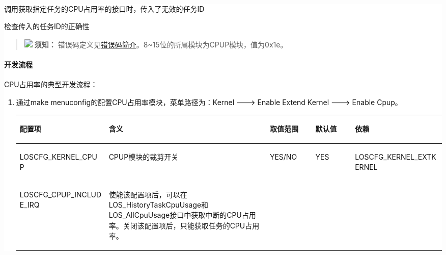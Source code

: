 <td class="cellrowborder" valign="top" width="30.29%" headers="mcps1.1.6.1.4 "><p id="p9238164164714"><a name="p9238164164714"></a><a name="p9238164164714"></a>调用获取指定任务的CPU占用率的接口时，传入了无效的任务ID</p>
</td>
<td class="cellrowborder" valign="top" width="32.92%" headers="mcps1.1.6.1.5 "><p id="p5424607519267"><a name="p5424607519267"></a><a name="p5424607519267"></a>检查传入的任务ID的正确性</p>
</td>
</tr>
</tbody>
</table>

>![](public_sys-resources/icon-notice.gif) **须知：**
>错误码定义见[错误码简介](./LiteOS_Kernel_Developer_Guide.md#错误码简介)。8\~15位的所属模块为CPUP模块，值为0x1e。

#### 开发流程

CPU占用率的典型开发流程：

1.  通过make menuconfig的配置CPU占用率模块，菜单路径为：Kernel ---\> Enable Extend Kernel ---\> Enable Cpup。

    <a name="table06655375130"></a>
    <table><thead align="left"><tr id="row8665203751318"><th class="cellrowborder" valign="top" width="20.910000000000004%" id="mcps1.1.6.1.1"><p id="p61687296155221"><a name="p61687296155221"></a><a name="p61687296155221"></a>配置项</p>
    </th>
    <th class="cellrowborder" valign="top" width="37.82%" id="mcps1.1.6.1.2"><p id="p25007692155221"><a name="p25007692155221"></a><a name="p25007692155221"></a>含义</p>
    </th>
    <th class="cellrowborder" valign="top" width="10.730000000000002%" id="mcps1.1.6.1.3"><p id="p47081329204415"><a name="p47081329204415"></a><a name="p47081329204415"></a>取值范围</p>
    </th>
    <th class="cellrowborder" valign="top" width="9.280000000000001%" id="mcps1.1.6.1.4"><p id="p7383544155221"><a name="p7383544155221"></a><a name="p7383544155221"></a>默认值</p>
    </th>
    <th class="cellrowborder" valign="top" width="21.260000000000005%" id="mcps1.1.6.1.5"><p id="p34917797155221"><a name="p34917797155221"></a><a name="p34917797155221"></a>依赖</p>
    </th>
    </tr>
    </thead>
    <tbody><tr id="row9665837161320"><td class="cellrowborder" valign="top" width="20.910000000000004%" headers="mcps1.1.6.1.1 "><p id="p3665143710130"><a name="p3665143710130"></a><a name="p3665143710130"></a>LOSCFG_KERNEL_CPUP</p>
    </td>
    <td class="cellrowborder" valign="top" width="37.82%" headers="mcps1.1.6.1.2 "><p id="p13665737191318"><a name="p13665737191318"></a><a name="p13665737191318"></a>CPUP模块的裁剪开关</p>
    </td>
    <td class="cellrowborder" valign="top" width="10.730000000000002%" headers="mcps1.1.6.1.3 "><p id="p19665193721319"><a name="p19665193721319"></a><a name="p19665193721319"></a>YES/NO</p>
    </td>
    <td class="cellrowborder" valign="top" width="9.280000000000001%" headers="mcps1.1.6.1.4 "><p id="p1866573713131"><a name="p1866573713131"></a><a name="p1866573713131"></a>YES</p>
    </td>
    <td class="cellrowborder" valign="top" width="21.260000000000005%" headers="mcps1.1.6.1.5 "><p id="p1266519378138"><a name="p1266519378138"></a><a name="p1266519378138"></a>LOSCFG_KERNEL_EXTKERNEL</p>
    </td>
    </tr>
    <tr id="row7665183761312"><td class="cellrowborder" valign="top" width="20.910000000000004%" headers="mcps1.1.6.1.1 "><p id="p666523715137"><a name="p666523715137"></a><a name="p666523715137"></a>LOSCFG_CPUP_INCLUDE_IRQ</p>
    </td>
    <td class="cellrowborder" valign="top" width="37.82%" headers="mcps1.1.6.1.2 "><p id="p766543721311"><a name="p766543721311"></a><a name="p766543721311"></a>使能该配置项后，可以在LOS_HistoryTaskCpuUsage和LOS_AllCpuUsage接口中获取中断的CPU占用率。关闭该配置项后，只能获取任务的CPU占用率。</p>
    </td>